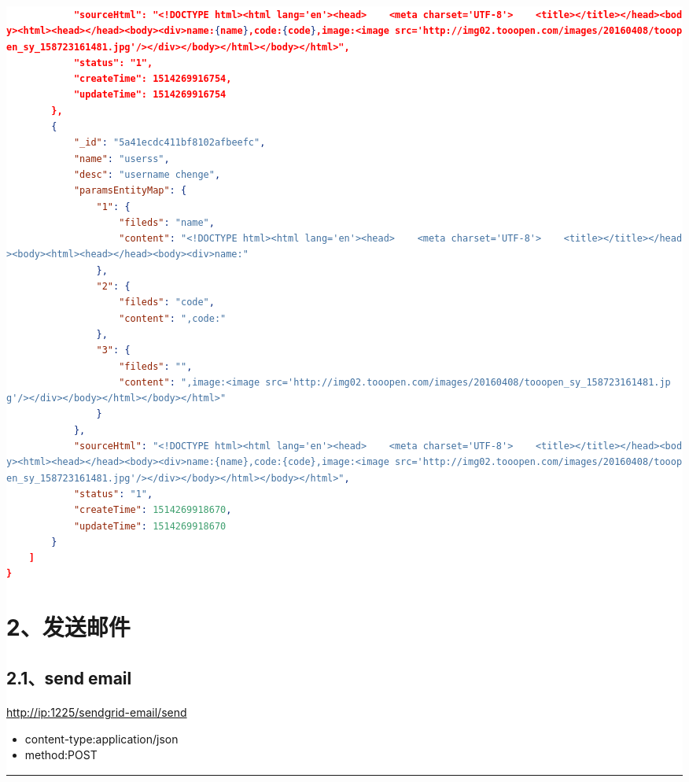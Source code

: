 ```json
            "sourceHtml": "<!DOCTYPE html><html lang='en'><head>    <meta charset='UTF-8'>    <title></title></head><body><html><head></head><body><div>name:{name},code:{code},image:<image src='http://img02.tooopen.com/images/20160408/tooopen_sy_158723161481.jpg'/></div></body></html></body></html>",
            "status": "1",
            "createTime": 1514269916754,
            "updateTime": 1514269916754
        },
        {
            "_id": "5a41ecdc411bf8102afbeefc",
            "name": "userss",
            "desc": "username chenge",
            "paramsEntityMap": {
                "1": {
                    "fileds": "name",
                    "content": "<!DOCTYPE html><html lang='en'><head>    <meta charset='UTF-8'>    <title></title></head><body><html><head></head><body><div>name:"
                },
                "2": {
                    "fileds": "code",
                    "content": ",code:"
                },
                "3": {
                    "fileds": "",
                    "content": ",image:<image src='http://img02.tooopen.com/images/20160408/tooopen_sy_158723161481.jpg'/></div></body></html></body></html>"
                }
            },
            "sourceHtml": "<!DOCTYPE html><html lang='en'><head>    <meta charset='UTF-8'>    <title></title></head><body><html><head></head><body><div>name:{name},code:{code},image:<image src='http://img02.tooopen.com/images/20160408/tooopen_sy_158723161481.jpg'/></div></body></html></body></html>",
            "status": "1",
            "createTime": 1514269918670,
            "updateTime": 1514269918670
        }
    ]
}

```

# 2、发送邮件

## 2.1、send email

[http://ip:1225/sendgrid-email/send](http://ip:1225/sendgrid-email/send)

- content-type:application/json
- method:POST

---